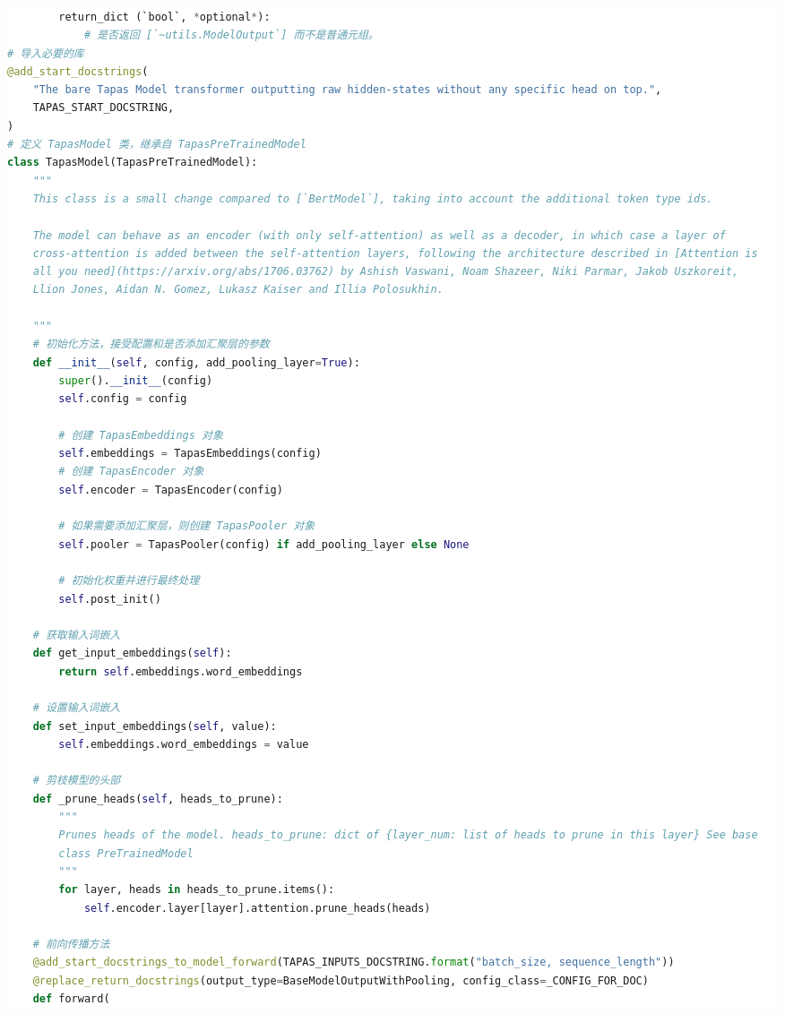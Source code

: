```py
        return_dict (`bool`, *optional*):
            # 是否返回 [`~utils.ModelOutput`] 而不是普通元组。
# 导入必要的库
@add_start_docstrings(
    "The bare Tapas Model transformer outputting raw hidden-states without any specific head on top.",
    TAPAS_START_DOCSTRING,
)
# 定义 TapasModel 类，继承自 TapasPreTrainedModel
class TapasModel(TapasPreTrainedModel):
    """
    This class is a small change compared to [`BertModel`], taking into account the additional token type ids.

    The model can behave as an encoder (with only self-attention) as well as a decoder, in which case a layer of
    cross-attention is added between the self-attention layers, following the architecture described in [Attention is
    all you need](https://arxiv.org/abs/1706.03762) by Ashish Vaswani, Noam Shazeer, Niki Parmar, Jakob Uszkoreit,
    Llion Jones, Aidan N. Gomez, Lukasz Kaiser and Illia Polosukhin.

    """
    # 初始化方法，接受配置和是否添加汇聚层的参数
    def __init__(self, config, add_pooling_layer=True):
        super().__init__(config)
        self.config = config

        # 创建 TapasEmbeddings 对象
        self.embeddings = TapasEmbeddings(config)
        # 创建 TapasEncoder 对象
        self.encoder = TapasEncoder(config)

        # 如果需要添加汇聚层，则创建 TapasPooler 对象
        self.pooler = TapasPooler(config) if add_pooling_layer else None

        # 初始化权重并进行最终处理
        self.post_init()

    # 获取输入词嵌入
    def get_input_embeddings(self):
        return self.embeddings.word_embeddings

    # 设置输入词嵌入
    def set_input_embeddings(self, value):
        self.embeddings.word_embeddings = value

    # 剪枝模型的头部
    def _prune_heads(self, heads_to_prune):
        """
        Prunes heads of the model. heads_to_prune: dict of {layer_num: list of heads to prune in this layer} See base
        class PreTrainedModel
        """
        for layer, heads in heads_to_prune.items():
            self.encoder.layer[layer].attention.prune_heads(heads)

    # 前向传播方法
    @add_start_docstrings_to_model_forward(TAPAS_INPUTS_DOCSTRING.format("batch_size, sequence_length"))
    @replace_return_docstrings(output_type=BaseModelOutputWithPooling, config_class=_CONFIG_FOR_DOC)
    def forward(
```